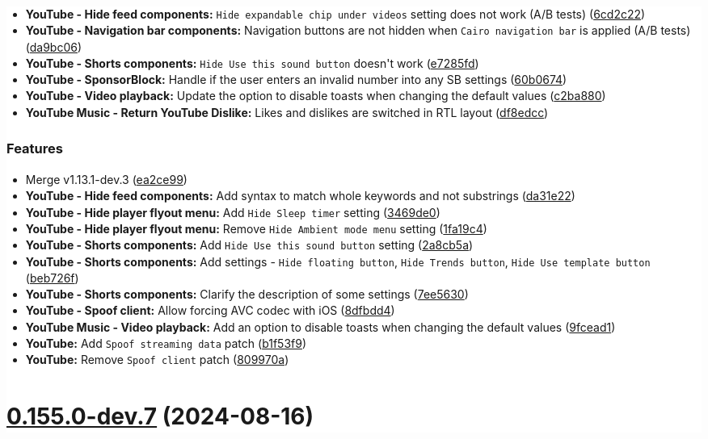 * **YouTube - Hide feed components:** `Hide expandable chip under videos` setting does not work (A/B tests) ([6cd2c22](https://github.com/anddea/revanced-integrations/commit/6cd2c22970950988fa6fd52d9c321e41e75544b7))
* **YouTube - Navigation bar components:** Navigation buttons are not hidden when `Cairo navigation bar` is applied (A/B tests) ([da9bc06](https://github.com/anddea/revanced-integrations/commit/da9bc06b5ebde97ea15673d1574112c3fc65bdb2))
* **YouTube - Shorts components:** `Hide Use this sound button` doesn't work ([e7285fd](https://github.com/anddea/revanced-integrations/commit/e7285fd4e592c60758bd1d6e41224cf2b485ff28))
* **YouTube - SponsorBlock:** Handle if the user enters an invalid number into any SB settings ([60b0674](https://github.com/anddea/revanced-integrations/commit/60b067443b25ddb3ca984afd85819e7d61c47ae8))
* **YouTube - Video playback:** Update the option to disable toasts when changing the default values ([c2ba880](https://github.com/anddea/revanced-integrations/commit/c2ba88032638d6224cd2b5f733bd8b03879302d9))
* **YouTube Music - Return YouTube Dislike:** Likes and dislikes are switched in RTL layout ([df8edcc](https://github.com/anddea/revanced-integrations/commit/df8edcc382d5d4871ce9f8768a5974c9f5aa1d4b))


### Features

* Merge v1.13.1-dev.3 ([ea2ce99](https://github.com/anddea/revanced-integrations/commit/ea2ce992053b1ee9eb817d90c2648d960390d04a))
* **YouTube - Hide feed components:** Add syntax to match whole keywords and not substrings ([da31e22](https://github.com/anddea/revanced-integrations/commit/da31e2293bff53973c23241ba73b942e79ab5e2d))
* **YouTube - Hide player flyout menu:** Add `Hide Sleep timer` setting ([3469de0](https://github.com/anddea/revanced-integrations/commit/3469de08745c82f41472d64eeb9d8882c2e49b50))
* **YouTube - Hide player flyout menu:** Remove `Hide Ambient mode menu` setting ([1fa19c4](https://github.com/anddea/revanced-integrations/commit/1fa19c4a38994df927ca7f29b79ec33ef5b77a34))
* **YouTube - Shorts components:** Add `Hide Use this sound button` setting ([2a8cb5a](https://github.com/anddea/revanced-integrations/commit/2a8cb5a1c520c4ff9d98fd44a322fec073ba448a))
* **YouTube - Shorts components:** Add settings - `Hide floating button`, `Hide Trends button`, `Hide Use template button` ([beb726f](https://github.com/anddea/revanced-integrations/commit/beb726fcb6ce668502f63c1cc918a7236a69213f))
* **YouTube - Shorts components:** Clarify the description of some settings ([7ee5630](https://github.com/anddea/revanced-integrations/commit/7ee5630e5edfb5dc3908626167c49b2c812a8244))
* **YouTube - Spoof client:** Allow forcing AVC codec with iOS ([8dfbdd4](https://github.com/anddea/revanced-integrations/commit/8dfbdd47a9427eee689db071c32cab5c8eeaba07))
* **YouTube Music - Video playback:** Add an option to disable toasts when changing the default values ([9fcead1](https://github.com/anddea/revanced-integrations/commit/9fcead1cce0da53f238df8cbd687973432abb331))
* **YouTube:** Add `Spoof streaming data` patch ([b1f53f9](https://github.com/anddea/revanced-integrations/commit/b1f53f941f7864f2cc98b39cb71a94794e43a5ba))
* **YouTube:** Remove `Spoof client` patch ([809970a](https://github.com/anddea/revanced-integrations/commit/809970ae90025686c36113d28064b543122be9fe))

# [0.155.0-dev.7](https://github.com/anddea/revanced-integrations/compare/v0.155.0-dev.6...v0.155.0-dev.7) (2024-08-16)


